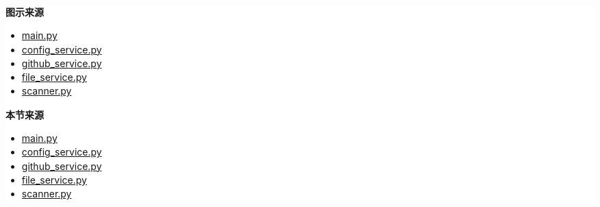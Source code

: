 **图示来源**  
- [main.py](file://src\main.py)
- [config_service.py](file://src\services\config_service.py)
- [github_service.py](file://src\services\github_service.py)
- [file_service.py](file://src\services\file_service.py)
- [scanner.py](file://src\core\scanner.py)

**本节来源**  
- [main.py](file://src\main.py)
- [config_service.py](file://src\services\config_service.py)
- [github_service.py](file://src\services\github_service.py)
- [file_service.py](file://src\services\file_service.py)
- [scanner.py](file://src\core\scanner.py)